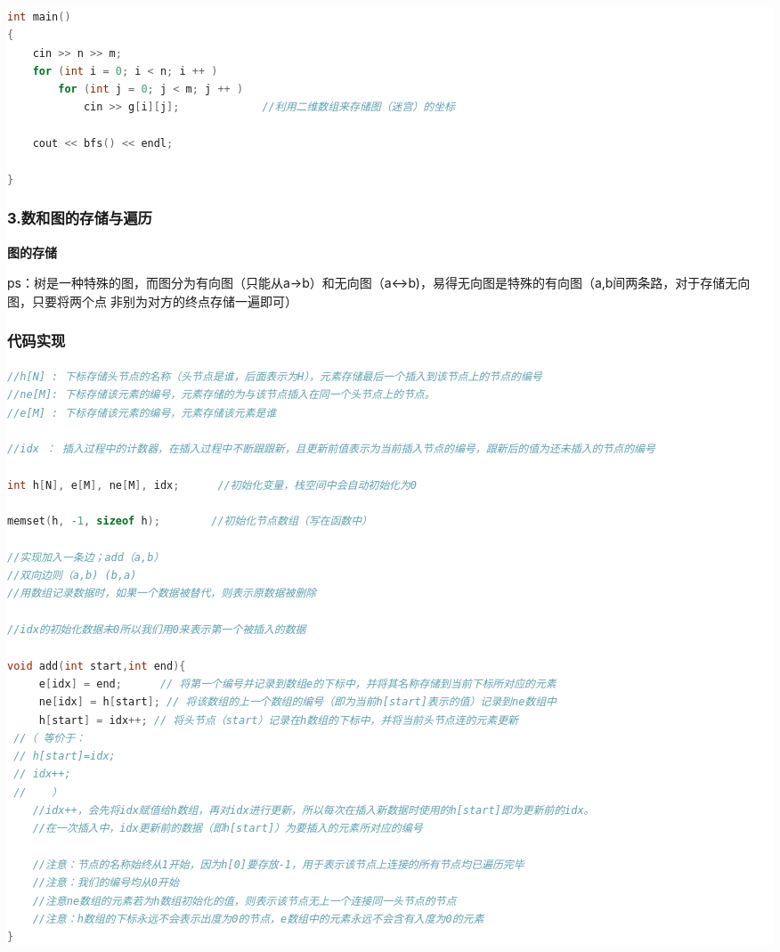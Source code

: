 ```c++
int main()
{
    cin >> n >> m;
    for (int i = 0; i < n; i ++ )
        for (int j = 0; j < m; j ++ )
            cin >> g[i][j];             //利用二维数组来存储图（迷宫）的坐标

    cout << bfs() << endl;

}
```



### **3.数和图的存储与遍历**

**图的存储**

ps：树是一种特殊的图，而图分为有向图（只能从a->b）和无向图（a<->b)，易得无向图是特殊的有向图（a,b间两条路，对于存储无向图，只要将两个点	非别为对方的终点存储一遍即可）

###    **代码实现**

```c++
//h[N] : 下标存储头节点的名称（头节点是谁，后面表示为H），元素存储最后一个插入到该节点上的节点的编号
//ne[M]: 下标存储该元素的编号，元素存储的为与该节点插入在同一个头节点上的节点。
//e[M] : 下标存储该元素的编号，元素存储该元素是谁

//idx ： 插入过程中的计数器，在插入过程中不断跟跟新，且更新前值表示为当前插入节点的编号，跟新后的值为还未插入的节点的编号

int h[N], e[M], ne[M], idx;      //初始化变量，栈空间中会自动初始化为0

memset(h, -1, sizeof h);        //初始化节点数组（写在函数中）

//实现加入一条边；add（a,b）
//双向边则（a,b) (b,a)  
//用数组记录数据时，如果一个数据被替代，则表示原数据被删除

//idx的初始化数据未0所以我们用0来表示第一个被插入的数据

void add(int start,int end){
     e[idx] = end;      // 将第一个编号并记录到数组e的下标中，并将其名称存储到当前下标所对应的元素
     ne[idx] = h[start]; // 将该数组的上一个数组的编号（即为当前h[start]表示的值）记录到ne数组中
     h[start] = idx++; // 将头节点（start）记录在h数组的下标中，并将当前头节点连的元素更新
 //（ 等价于：
 // h[start]=idx;
 // idx++;
 //    ）
    //idx++，会先将idx赋值给h数组，再对idx进行更新，所以每次在插入新数据时使用的h[start]即为更新前的idx。
    //在一次插入中，idx更新前的数据（即h[start]）为要插入的元素所对应的编号
   
    //注意：节点的名称始终从1开始，因为h[0]要存放-1，用于表示该节点上连接的所有节点均已遍历完毕
    //注意：我们的编号均从0开始
    //注意ne数组的元素若为h数组初始化的值，则表示该节点无上一个连接同一头节点的节点
    //注意：h数组的下标永远不会表示出度为0的节点，e数组中的元素永远不会含有入度为0的元素
}
```
